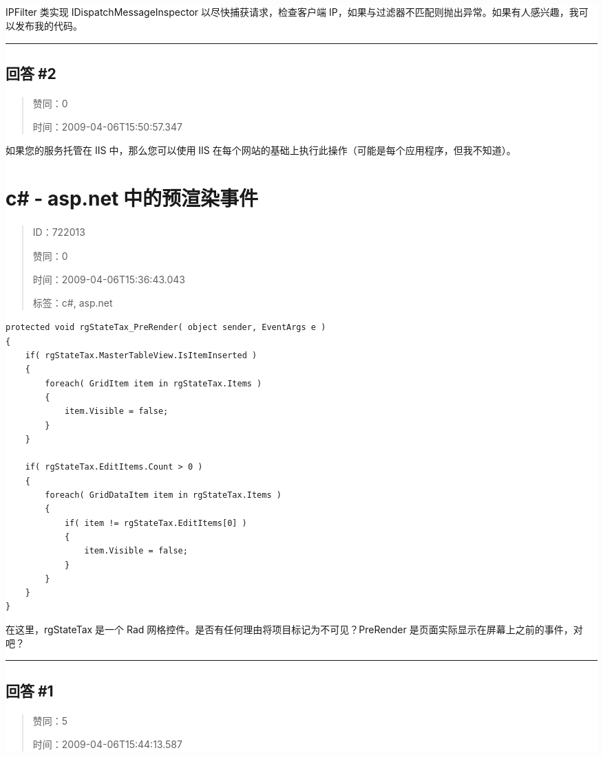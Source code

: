 IPFilter 类实现 IDispatchMessageInspector 以尽快捕获请求，检查客户端 IP，如果与过滤器不匹配则抛出异常。如果有人感兴趣，我可以发布我的代码。

* * *

## 回答 #2

> 赞同：0
> 
> 时间：2009-04-06T15:50:57.347

如果您的服务托管在 IIS 中，那么您可以使用 IIS 在每个网站的基础上执行此操作（可能是每个应用程序，但我不知道）。

# c# - asp.net 中的预渲染事件

> ID：722013
> 
> 赞同：0
> 
> 时间：2009-04-06T15:36:43.043
> 
> 标签：c#, asp.net

```
protected void rgStateTax_PreRender( object sender, EventArgs e )
{
    if( rgStateTax.MasterTableView.IsItemInserted )
    {
        foreach( GridItem item in rgStateTax.Items )
        {
            item.Visible = false;
        }
    }

    if( rgStateTax.EditItems.Count > 0 )
    {
        foreach( GridDataItem item in rgStateTax.Items )
        {
            if( item != rgStateTax.EditItems[0] )
            {
                item.Visible = false;
            }
        }
    }
} 
```

在这里，rgStateTax 是一个 Rad 网格控件。是否有任何理由将项目标记为不可见？PreRender 是页面实际显示在屏幕上之前的事件，对吧？

* * *

## 回答 #1

> 赞同：5
> 
> 时间：2009-04-06T15:44:13.587
